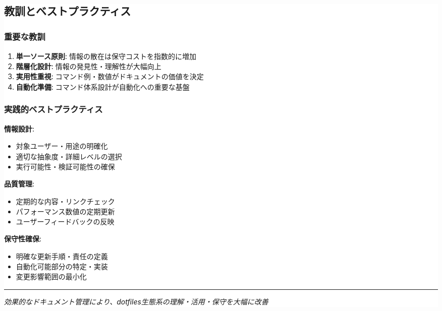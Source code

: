 ## 教訓とベストプラクティス

### 重要な教訓

1. **単一ソース原則**: 情報の散在は保守コストを指数的に増加
2. **階層化設計**: 情報の発見性・理解性が大幅向上
3. **実用性重視**: コマンド例・数値がドキュメントの価値を決定
4. **自動化準備**: コマンド体系設計が自動化への重要な基盤

### 実践的ベストプラクティス

**情報設計**:
- 対象ユーザー・用途の明確化
- 適切な抽象度・詳細レベルの選択
- 実行可能性・検証可能性の確保

**品質管理**:
- 定期的な内容・リンクチェック
- パフォーマンス数値の定期更新
- ユーザーフィードバックの反映

**保守性確保**:
- 明確な更新手順・責任の定義
- 自動化可能部分の特定・実装
- 変更影響範囲の最小化

---

*効果的なドキュメント管理により、dotfiles生態系の理解・活用・保守を大幅に改善*